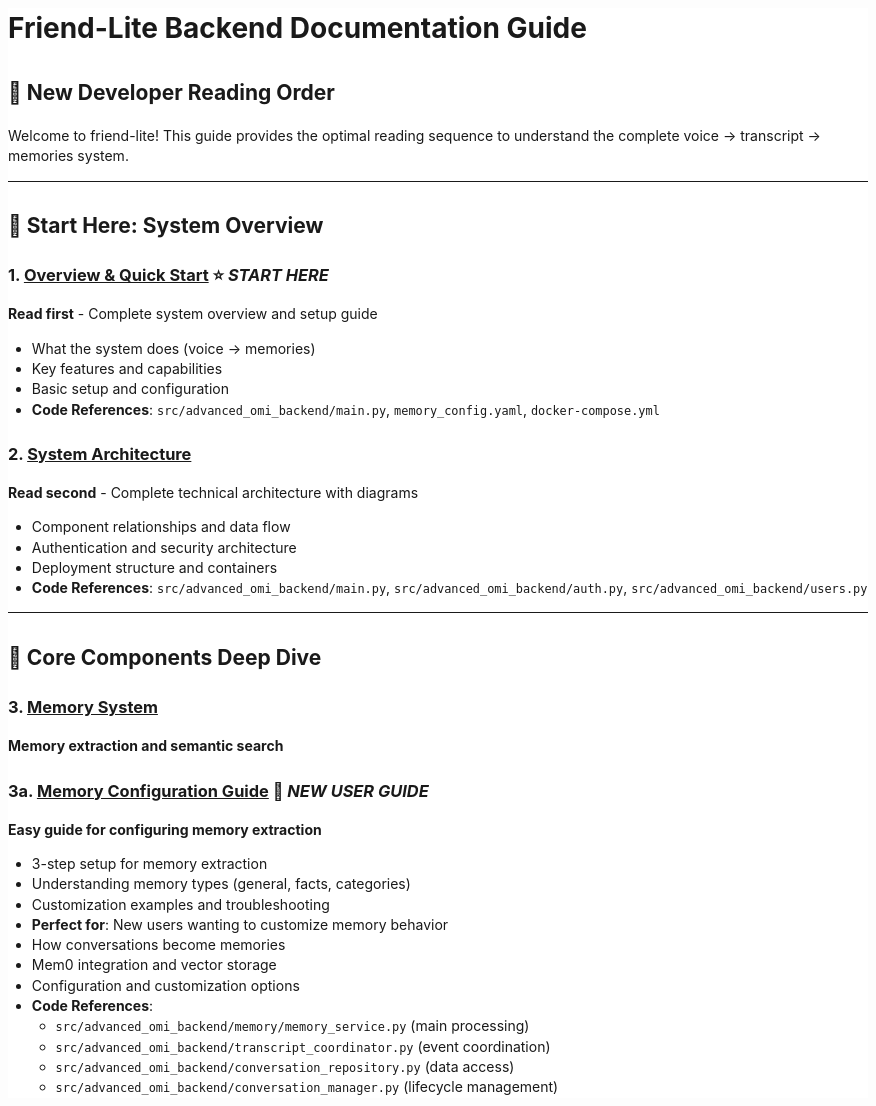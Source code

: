 # Friend-Lite Backend Documentation Guide

## 📖 **New Developer Reading Order**

Welcome to friend-lite! This guide provides the optimal reading sequence to understand the complete voice → transcript → memories system.

---

## 🎯 **Start Here: System Overview**

### 1. **[Overview & Quick Start](./quickstart.md)** ⭐ *START HERE*
**Read first** - Complete system overview and setup guide
- What the system does (voice → memories)
- Key features and capabilities
- Basic setup and configuration
- **Code References**: `src/advanced_omi_backend/main.py`, `memory_config.yaml`, `docker-compose.yml`

### 2. **[System Architecture](./architecture.md)** 
**Read second** - Complete technical architecture with diagrams
- Component relationships and data flow
- Authentication and security architecture
- Deployment structure and containers
- **Code References**: `src/advanced_omi_backend/main.py`, `src/advanced_omi_backend/auth.py`, `src/advanced_omi_backend/users.py`

---

## 🔧 **Core Components Deep Dive**

### 3. **[Memory System](./memories.md)**
**Memory extraction and semantic search**

### 3a. **[Memory Configuration Guide](./memory-configuration-guide.md)** 🎯 *NEW USER GUIDE*
**Easy guide for configuring memory extraction**
- 3-step setup for memory extraction
- Understanding memory types (general, facts, categories)
- Customization examples and troubleshooting
- **Perfect for**: New users wanting to customize memory behavior
- How conversations become memories
- Mem0 integration and vector storage
- Configuration and customization options
- **Code References**: 
  - `src/advanced_omi_backend/memory/memory_service.py` (main processing)
  - `src/advanced_omi_backend/transcript_coordinator.py` (event coordination)
  - `src/advanced_omi_backend/conversation_repository.py` (data access)
  - `src/advanced_omi_backend/conversation_manager.py` (lifecycle management)
